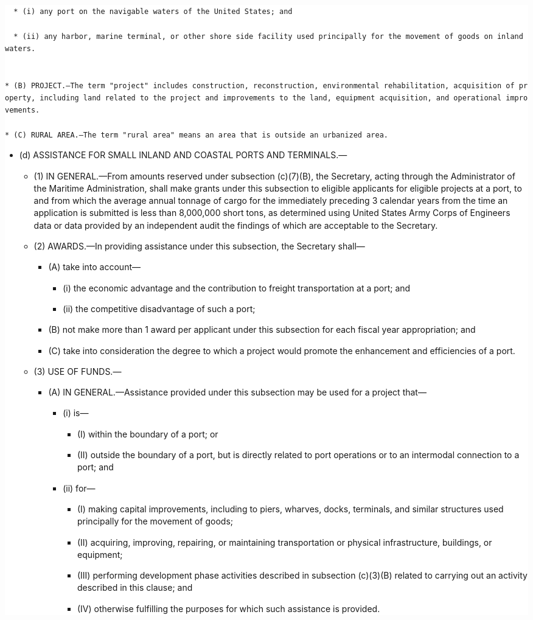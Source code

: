       * (i) any port on the navigable waters of the United States; and

      * (ii) any harbor, marine terminal, or other shore side facility used principally for the movement of goods on inland waters.


    * (B) PROJECT.—The term "project" includes construction, reconstruction, environmental rehabilitation, acquisition of property, including land related to the project and improvements to the land, equipment acquisition, and operational improvements.

    * (C) RURAL AREA.—The term "rural area" means an area that is outside an urbanized area.


* (d) ASSISTANCE FOR SMALL INLAND AND COASTAL PORTS AND TERMINALS.—

  * (1) IN GENERAL.—From amounts reserved under subsection (c)(7)(B), the Secretary, acting through the Administrator of the Maritime Administration, shall make grants under this subsection to eligible applicants for eligible projects at a port, to and from which the average annual tonnage of cargo for the immediately preceding 3 calendar years from the time an application is submitted is less than 8,000,000 short tons, as determined using United States Army Corps of Engineers data or data provided by an independent audit the findings of which are acceptable to the Secretary.

  * (2) AWARDS.—In providing assistance under this subsection, the Secretary shall—

    * (A) take into account—

      * (i) the economic advantage and the contribution to freight transportation at a port; and

      * (ii) the competitive disadvantage of such a port;


    * (B) not make more than 1 award per applicant under this subsection for each fiscal year appropriation; and

    * (C) take into consideration the degree to which a project would promote the enhancement and efficiencies of a port.


  * (3) USE OF FUNDS.—

    * (A) IN GENERAL.—Assistance provided under this subsection may be used for a project that—

      * (i) is—

        * (I) within the boundary of a port; or

        * (II) outside the boundary of a port, but is directly related to port operations or to an intermodal connection to a port; and


      * (ii) for—

        * (I) making capital improvements, including to piers, wharves, docks, terminals, and similar structures used principally for the movement of goods;

        * (II) acquiring, improving, repairing, or maintaining transportation or physical infrastructure, buildings, or equipment;

        * (III) performing development phase activities described in subsection (c)(3)(B) related to carrying out an activity described in this clause; and

        * (IV) otherwise fulfilling the purposes for which such assistance is provided.
